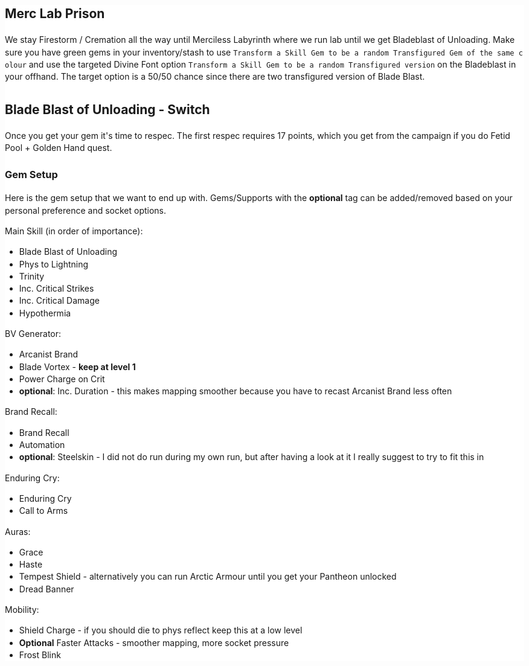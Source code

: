 
## Merc Lab Prison

We stay Firestorm / Cremation all the way until Merciless Labyrinth where we run lab until we get Bladeblast of Unloading. Make sure you have green gems in your inventory/stash to use `Transform a Skill Gem to be a random Transfigured Gem of the same colour` and use the targeted Divine Font option `Transform a Skill Gem to be a random Transfigured version` on the Bladeblast in your offhand. The target option is a 50/50 chance since there are two transfigured version of Blade Blast.

## Blade Blast of Unloading - Switch

Once you get your gem it's time to respec. The first respec requires 17 points, which you get from the campaign if you do Fetid Pool + Golden Hand quest.

### Gem Setup

Here is the gem setup that we want to end up with. Gems/Supports with the **optional** tag can be added/removed based on your personal preference and socket options.

Main Skill (in order of importance):
- Blade Blast of Unloading
- Phys to Lightning
- Trinity
- Inc. Critical Strikes
- Inc. Critical Damage
- Hypothermia

BV Generator:
- Arcanist Brand
- Blade Vortex - **keep at level 1** 
- Power Charge on Crit
- **optional**: Inc. Duration - this makes mapping smoother because you have to recast Arcanist Brand less often

Brand Recall:
- Brand Recall
- Automation
- **optional**: Steelskin - I did not do run during my own run, but after having a look at it I really suggest to try to fit this in

Enduring Cry:
- Enduring Cry
- Call to Arms

Auras:
- Grace
- Haste
- Tempest Shield - alternatively you can run Arctic Armour until you get your Pantheon unlocked
- Dread Banner

Mobility:
- Shield Charge - if you should die to phys reflect keep this at a low level
- **Optional** Faster Attacks - smoother mapping, more socket pressure
- Frost Blink
